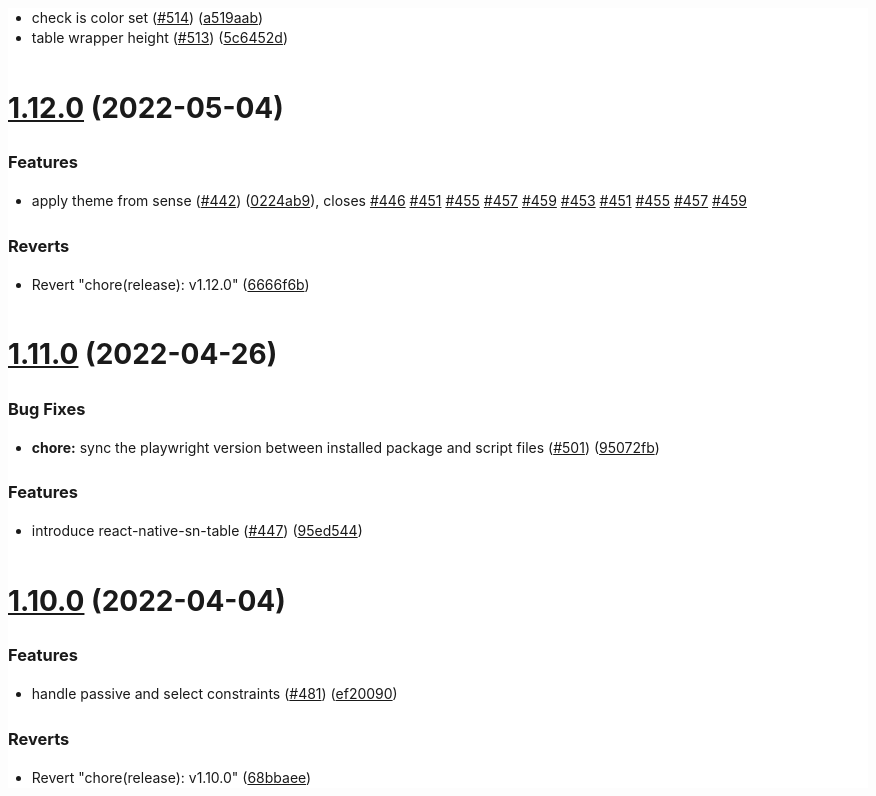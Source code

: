 - check is color set ([#514](https://github.com/qlik-oss/sn-table/issues/514)) ([a519aab](https://github.com/qlik-oss/sn-table/commit/a519aab3f0de02e31506622c1fdce2695300bc15))
- table wrapper height ([#513](https://github.com/qlik-oss/sn-table/issues/513)) ([5c6452d](https://github.com/qlik-oss/sn-table/commit/5c6452d238d39cbaf08ef78bad0cabf251a5e2e7))

# [1.12.0](https://github.com/qlik-oss/sn-table/compare/v1.11.0...v1.12.0) (2022-05-04)

### Features

- apply theme from sense ([#442](https://github.com/qlik-oss/sn-table/issues/442)) ([0224ab9](https://github.com/qlik-oss/sn-table/commit/0224ab9e9e1c82d23d730bfc76adedb1648e61ae)), closes [#446](https://github.com/qlik-oss/sn-table/issues/446) [#451](https://github.com/qlik-oss/sn-table/issues/451) [#455](https://github.com/qlik-oss/sn-table/issues/455) [#457](https://github.com/qlik-oss/sn-table/issues/457) [#459](https://github.com/qlik-oss/sn-table/issues/459) [#453](https://github.com/qlik-oss/sn-table/issues/453) [#451](https://github.com/qlik-oss/sn-table/issues/451) [#455](https://github.com/qlik-oss/sn-table/issues/455) [#457](https://github.com/qlik-oss/sn-table/issues/457) [#459](https://github.com/qlik-oss/sn-table/issues/459)

### Reverts

- Revert "chore(release): v1.12.0" ([6666f6b](https://github.com/qlik-oss/sn-table/commit/6666f6bb50271f4e413b892761292da5a1bfa33a))

# [1.11.0](https://github.com/qlik-oss/sn-table/compare/v1.10.0...v1.11.0) (2022-04-26)

### Bug Fixes

- **chore:** sync the playwright version between installed package and script files ([#501](https://github.com/qlik-oss/sn-table/issues/501)) ([95072fb](https://github.com/qlik-oss/sn-table/commit/95072fb8e02f2d9f893d10f3c19742069c7719f1))

### Features

- introduce react-native-sn-table ([#447](https://github.com/qlik-oss/sn-table/issues/447)) ([95ed544](https://github.com/qlik-oss/sn-table/commit/95ed5443e9141ff00b8d6797ca05319b2bb4732b))

# [1.10.0](https://github.com/qlik-oss/sn-table/compare/v1.9.1...v1.10.0) (2022-04-04)

### Features

- handle passive and select constraints ([#481](https://github.com/qlik-oss/sn-table/issues/481)) ([ef20090](https://github.com/qlik-oss/sn-table/commit/ef20090d31e343590f97aa48b03ea19f3b41e6be))

### Reverts

- Revert "chore(release): v1.10.0" ([68bbaee](https://github.com/qlik-oss/sn-table/commit/68bbaee4df793cd9dc7ef19e322c504f0571654d))
